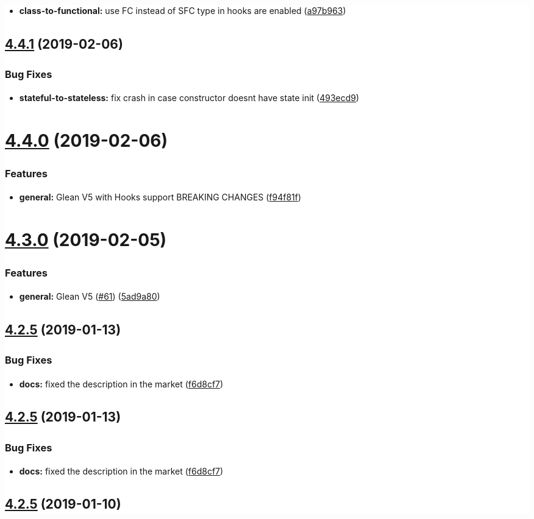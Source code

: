 * **class-to-functional:** use FC instead of SFC type in hooks are enabled ([a97b963](https://github.com/wix/vscode-glean/commit/a97b963))

## [4.4.1](https://github.com/wix/vscode-glean/compare/v4.4.0...v4.4.1) (2019-02-06)


### Bug Fixes

* **stateful-to-stateless:** fix crash in case constructor doesnt have state init ([493ecd9](https://github.com/wix/vscode-glean/commit/493ecd9))

# [4.4.0](https://github.com/wix/vscode-glean/compare/v4.3.0...v4.4.0) (2019-02-06)


### Features

* **general:** Glean V5 with Hooks support BREAKING CHANGES ([f94f81f](https://github.com/wix/vscode-glean/commit/f94f81f))

# [4.3.0](https://github.com/wix/vscode-glean/compare/v4.2.5...v4.3.0) (2019-02-05)


### Features

* **general:** Glean V5 ([#61](https://github.com/wix/vscode-glean/issues/61)) ([5ad9a80](https://github.com/wix/vscode-glean/commit/5ad9a80))

## [4.2.5](https://github.com/wix/vscode-glean/compare/v4.2.4...v4.2.5) (2019-01-13)


### Bug Fixes

* **docs:** fixed the description in the market ([f6d8cf7](https://github.com/wix/vscode-glean/commit/f6d8cf7))

## [4.2.5](https://github.com/wix/vscode-glean/compare/v4.2.4...v4.2.5) (2019-01-13)


### Bug Fixes

* **docs:** fixed the description in the market ([f6d8cf7](https://github.com/wix/vscode-glean/commit/f6d8cf7))

## [4.2.5](https://github.com/wix/vscode-glean/compare/v4.2.4...v4.2.5) (2019-01-10)
